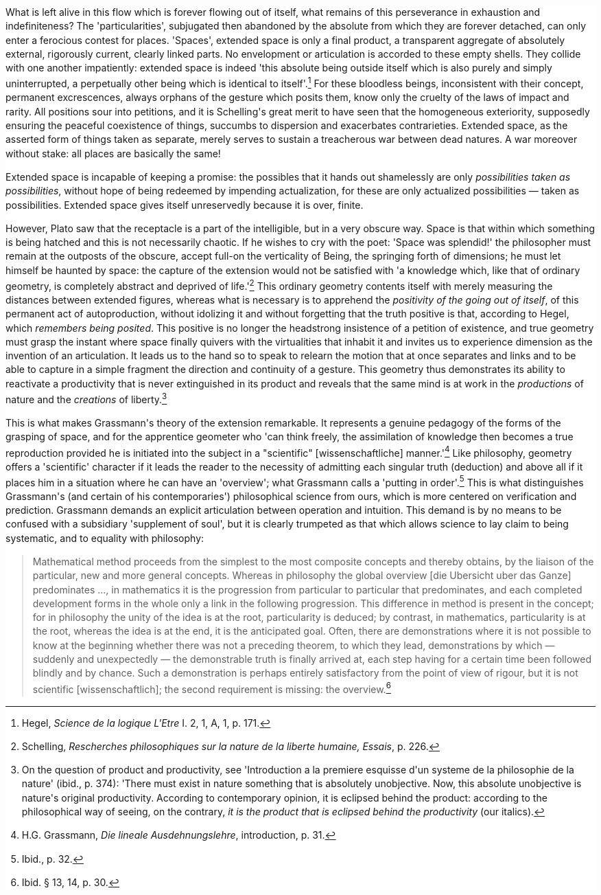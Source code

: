 What is left alive in this flow which is forever flowing out of itself, what remains of this perseverance in exhaustion and indefiniteness? The 'particularities', subjugated then abandoned by the absolute from which they are forever detached, can only enter a ferocious contest for places. 'Spaces', extended space is only a final product, a transparent aggregate of absolutely external, rigorously current, clearly linked parts. No envelopment or articulation is accorded to these empty shells. They collide with one another impatiently: extended space is indeed 'this absolute being outside itself which is also purely and simply uninterrupted, a perpetually other being which is identical to itself'.[^5] For these bloodless beings, inconsistent with their concept, permanent excrescences, always orphans of the gesture which posits them, know only the cruelty of the laws of impact and rarity. All positions sour into petitions, and it is Schelling's great merit to have seen that the homogeneous exteriority, supposedly ensuring the peaceful coexistence of things, succumbs to dispersion and exacerbates contrarieties. Extended space, as the asserted form of things taken as separate, merely serves to sustain a treacherous war between dead natures. A war moreover without stake: all places are basically the same!

Extended space is incapable of keeping a promise: the possibles that it hands out shamelessly are only *possibilities taken as possibilities*, without hope of being redeemed by impending actualization, for these are only actualized possibilities &mdash; taken as possibilities. Extended space gives itself unreservedly because it is over, finite.

However, Plato saw that the receptacle is a part of the intelligible, but in a very obscure way. Space is that within which something is being hatched and this is not necessarily chaotic. If he wishes to cry with the poet: 'Space was splendid!' the philosopher must remain at the outposts of the obscure, accept full-on the verticality of Being, the springing forth of dimensions; he must let himself be haunted by space: the capture of the extension would not be satisfied with 'a knowledge which, like that of ordinary geometry, is completely abstract and deprived of life.'[^6] This ordinary geometry contents itself with merely measuring the distances between extended figures, whereas what is necessary is to apprehend the *positivity of the going out of itself*, of this permanent act of autoproduction, without idolizing it and without forgetting that the truth positive is that, according to Hegel, which *remembers being posited*. This positive is no longer the headstrong insistence of a petition of existence, and true geometry must grasp the instant where space finally quivers with the virtualities that inhabit it and invites us to experience dimension as the invention of an articulation. It leads us to the hand so to speak to relearn the motion that at once separates and links and to be able to capture in a simple fragment the direction and continuity of a gesture. This geometry thus demonstrates its ability to reactivate a productivity that is never extinguished in its product and reveals that the same mind is at work in the *productions* of nature and the *creations* of liberty.[^7]

This is what makes Grassmann's theory of the extension remarkable. It represents a genuine pedagogy of the forms of the grasping of space, and for the apprentice geometer who 'can think freely, the assimilation of knowledge then becomes a true reproduction provided he is initiated into the subject in a "scientific" [wissenschaftliche] manner.'[^8] Like philosophy, geometry offers a 'scientific' character if it leads the reader to the necessity of admitting each singular truth (deduction) and above all if it places him in a situation where he can have an 'overview'; what Grassmann calls a 'putting in order'.[^9] This is what distinguishes Grassmann's (and certain of his contemporaries') philosophical science from ours, which is more centered on verification and prediction. Grassmann demands an explicit articulation between operation and intuition. This demand is by no means to be confused with a subsidiary 'supplement of soul', but it is clearly trumpeted as that which allows science to lay claim to being systematic, and to equality with philosophy:

> Mathematical method proceeds from the simplest to the most composite concepts and thereby obtains, by the liaison of the particular, new and more general concepts.
> Whereas in philosophy the global overview [die Ubersicht uber das Ganze] predominates ..., in mathematics it is the progression from particular to particular that predominates, and each completed development forms in the whole only a link in the following progression. This difference in method is present in the concept; for in philosophy the unity of the idea is at the root, particularity is deduced; by contrast, in mathematics, particularity is at the root, whereas the idea is at the end, it is the anticipated goal.
> Often, there are demonstrations where it is not possible to know at the beginning whether there was not a preceding theorem, to which they lead, demonstrations by which &mdash; suddenly and unexpectedly &mdash; the demonstrable truth is finally arrived at, each step having for a certain time been followed blindly and by chance. Such a demonstration is perhaps entirely satisfactory from the point of view of rigour, but it is not scientific [wissenschaftlich]; the second requirement is missing: the overview.[^10]


[^1]: Hermann Gunther Grassmann, born at Stettin (Pomerania) in 1809 and died in the same town in 1877, received a very careful education from his parents. His father, Gunther Grassmann, was a teacher of mathematics and physics at the Stettin Gymnasium; very much taken up with educational matters, he wrote several elementary books on mathematics and physics, certain of which would directly inspire the works of the geometer (see *Raumlehre*, *ebene Raumlehre*, *Grossenlehre*). After attending Friedrich Schleiermacher's theological classes (see A.C. Lewis, 'Grassmann's 1844 *Ausdehnunslehre* and *Schleiermarcher's Dialektik'*) and studying the classical humanities and modern literature. Grassmann decided to give himself a solid education in mathematics and physics, researching them outside academic circles. This idiosyncratic relationship with knowledge gives the measure of the man, who takes his place in the tradition of the great amateurs of the nineteenth century: independent, encyclopaedic, self-taught. His works are concerned with the theory of electricity (see 'Neue Theorie der Elektrodynamik'), physiology, as well as linguistic and the history of languages, studies of Sanskrit, and, naturally, mathematics. It might be useful to offer a summary bibliography of, and on, the work of H.G. Grassmann: (a) H.G. Grassmann, *Die lineale Ausdehnungshlehre, ein neuer Zweig der Mathematik, dargestellt und durch Anwendungen auf die ubrigen Zweige der Mathematik, wie auch auf die Statik, mechanik, die Lehre vom Magnetismus und die Krystallonomie arlautert* (Leipzig: Verlag von Otto Wigant, 1844), reprinted 1878 (= *Gesammelte mathematische unde physikalische Werke* I-1, pp. 1-319). (b) H.G. Grassmann, 'Neue Theorie der Elektrodynamik', *Annalen der Physik und Chemie.* Poggendorff, 64, 1845, pp. 1-18. (c) H.G. Grassmann, *Die geometrische Analyse geknüpft an die von Leibniz erfundene geometrische Characteristik*, Leipzig, 1847 (= *Gesammelte mathematische unde physikalische Werke*, I-1, pp. 320-98). (d) H.G. Grassmann, 'Sur les differents genres de multiplication', *Journal fur die reine und angewandte Mathematik*, Crelle, 1855, 44 pp. 123-41. (e) H.G. Grassmann, *Die Ausdehnunslehre. Vollstandig und in strenger Form hearbeitet*, Berlin  1862 (= *Gesammelte mathematische und physikalische Werke* I-2. pp. 1-379). (f) H.G. Grassmann, *Gesammelte mathematische und physikalische Werke* (Leipzig, 1894-1911), 3 vols. (g) J.G. Grassmann, *Raumlehre ebene Raumlehre, Grossenlehre* (Berling, 1824). (h) A.C. Lewis, 'Grassmann's 1844 *Ausdehnungslehre* and Schleiermacher's *Dialektik.* *Science.* 1977. 34. pp. 103-62. (i) On Grassmann and the Leibnizian tradition, see H.G. Grassmann, *Die geometrisch Analyse geknuft an die von Leibniz erfundene geometrische Characteristik* and M. Otte, 'The Ideas of Hermann Grassmann in the Context of the Mathematical and Philosophical Tradition since Leibniz' *Historia Mathematica*, 1989, 16, pp. 1-35. On the introduction, see A.C. Lewis, 'Grassmann's 1844 *Ausdehnungslehre* and Schleiermacher's *Dialektik* and D. Flament, 'La *Die lineale Ausdehnunslehre* (1844) de H.G. Grassmann'. *Lecture Notes in Physics*, 1992, 402. (j) For different accounts of Grassmann's theory, see G. Peano, *Calcolo geometrico secondo l' 'Ausdehnungslehre' di H. Grassmann* (Paris: Gauthier-Vaillars, 1897). See also the remarkable article by Rota *et al.* 'On the Exterior Calculus of Invariant Theory*, *Journal of Algebra*, 1985, 96, pp. 120-60.'
[^2]: F. Klein, *Vorlesungen uber die Entwicklung der Mathematik im 19 Jahrhundert* (Springer 1979) 180-81.
[^3]: See III, p. 100, n. 27.
[^4]: M. Merleu-Ponty, *Resumes de cours* (Paris: Gallimard, 1990). 91.
[^5]: Hegel, *Science de la logique L'Etre* I. 2, 1, A, 1, p. 171.
[^6]: Schelling, *Rescherches philosophiques sur la nature de la liberte humaine, Essais*, p. 226.
[^7]: On the question of product and productivity, see 'Introduction a la premiere esquisse d'un systeme de la philosophie de la nature' (ibid., p. 374): 'There must exist in nature something that is absolutely unobjective. Now, this absolute unobjective is nature's original productivity. According to contemporary opinion, it is eclipsed behind the product: according to the philosophical way of seeing, on the contrary, *it is the product that is eclipsed behind the productivity* (our italics).
[^8]: H.G. Grassmann, *Die lineale Ausdehnungslehre*, introduction, p. 31.
[^9]: Ibid., p. 32.
[^10]: Ibid. &sect; 13, 14, p. 30.
[^11]: Unlike a sensible intuition which appears to receive its object, an intellectual intuition partakes of a form of knowledge which simultaneously produces its own subject and within which what produces and what is produced are identical.
[^12]: W.R. Hamilton, *Lectures on Quaternions* (Dublin, 1853), Preface, p. 2.
[^13]: H.G. Grassmann, *Die lineale Ausdehnungslehre*, introduction, p. 31.
[^14]: Schelling, *Recherches philosophiques sur la nature de la liberte humaine*, p. 301.
[^15]: M. Heidegger, *Schelling* (Paris: Gallimard, 1973), 90.
[^16]: Certain commentators have found Grassmann's concept of generation obscure: 'Grassmann is without doubt the most philosophical; he is also incontestably the most obscure' (G.G. Granger, *Essai d'une philosophie du style* (Paris: Armand Colin, 1968), 89). It is however this 'obscurity' that allows him to invent a revolutionary algebra without the axiomatic 'clarity' of vectorial spaces.
[^17]: H.G. Grassmann, *Die lineale Ausdehnungslehre*, p. 22.
[^18]: Ibid., p. 23.
[^19]: Ibid.
[^20]: Schelling, _Recherches philosophiques sur la nature de la liberte humaine_, p. 250.
[^21]: H.G. Grassmann, *Die lienale Ausdehnungslehre*, p. 24.
[^22]: Ibid., p. 25.
[^23]: Ibid.
[^24]: Ibid.
[^25]: Remember that this is articulated with causal connections in Leibniz (see above, I,2).
[^26]: We come again upon the situation described in chapter II, p. 71, n. 26, with G. Guillaume's diagram. We must not forget that Grassmann was a linguist.
[^27]: H.G. Grassmann, *Die lineale Ausdehnungslehre*, &sect; 5, p. 25. The One is given without articulation and ignores equality.
[^28]: Ibid., p. 27.
[^29]: *Flussig gewordene Zahl*, that is to say a number produced by continuity.
[^30]: *Flussig gewordene Kombination*.
[^31]: Grassmann, *Die Lineale Ausdehnungslehre*, p. 27.
[^32]: Ibid.
[^33]: On the question of intensive magnitudes, see also Hegel, *Science de la logique*, *L'Etre*, I, 2, B, p. 202.
[^34]: Grassmann, *Die lineale Ausdehnungslehre*, p. 28.
[^35]: Hegel, *Science de la logique, L'Etre*, I, 2, B, p. 202, n. 69.
[^36]: Grassmann, *Die lineale Ausdehnungslehre*, p. 28.
[^37]: Ibid.
[^38]: 'Abstract', since not corresponding to a real situation.
[^39]: Grassmann, *Die lineale Ausdehnungslehre*, I, 1, A, &sect; 13. We find Grassmann's interest in notations again. He explains in a footnote: 'The difference [between combination theory and *Ausdehnungslehre*] now consists in the mode of production of the forms from the element ... in combination theory, [one proceeds] simply by linking, that is to say discretely, and, here, [one proceeds] by continuous generation.'
[^40]: Ibid.
[^41]: On the model and the image, see J.-F. Marquet, *Liberte et Existence*, pp. 238-77.
[^42]: See p. 146, n. 7.
[^43]: Grassmann, *Die lineale Ausdehnungslehre, introduction*, *C*, &sect; 10, p. 28.
[^44]: Ibid., I, 1, &sect; 14.
[^45]: Ibid., introduction, C, &sect; 11, p. 29.
[^46]: Grassmann has to add what we would now call a hypothesis of equivalence in order to demonstrate commutativity, which is no other than a combination of closure of the parallelogram shown in the figure below (ibid., &sect; 17, p. 25). If $a + b \neq b + a$, this parallelogram would be: ![[Figuring-Space_Fig-4-note.png]] Grassmann recognizes that the two displacements $b+a$ (directed to $a$ then $b$) and $a+b$ (directed according to $b$ then $a$) do not necessarily give the same point ($\beta ' = b + a$ would be different from $\beta '' = a + b$ if the space has a curvature).
[^47]: Ibid., introduction, C, &sect; 16.
[^48]: Ibid., I, chapter 1, &sect; 16.
[^49]: This 'independence', like the velocity, is a *quality* in the sense of chapter III.
[^50]: Grassmann, *Die lineale Ausdehnungslehre*, I, chapter 1, &sect; 16.
[^51]: Ibid., I, chapter 1, &sect; 9: 'This is why we look upon addition as first-step liaison and therefore multiplication as second-step liaison' (see also H.G. Grassmann, 'Sur les differents genres de multiplication').
[^52]: Defined by A.F. Möbius, *Der baryzentrische Kalkul* (Leipzig, 1827).
[^53]: See H.G. Grasmann, *Die geometrische Analyse geknüpft an die von Leibniz erfundene geometrische Charakteristik*, and  M. Otte, 'The Ideas of Hermann Grassmann in the Context of the Mathematical and Philosophical Tradition since Leibniz'.
[^54]: Franz von Baader (1765-1841) first studied medicine and the natural sciences, then went to stay in England. In 1826, he was named professor of philosophy and speculative theology. The quotations here are taken from *Beitrage zur Elementarphysiologie* (1797) and *Uber das phthagoraische Quadrat in der Natur* (1798). 
[^55]: J.G. Grassmann, *Raumlehre*, II, p. 194; reference given by M.J. Crowe, *History of Vectorial Analysis* (University of Notre Dame Press, 1967), 59.
[^56]: H.G. Grassmann, *Gesammelte mathematische und physikalische Werke*, I, pp. 7-10.
[^57]: Ibid.
[^58]: *Die lineale Ausdehnungslehre*, I, 2, &sect; 29.
[^59]: Ibid., &sect; 31.
[^60]: Ibid., &sect; 37.
[^61]: Ibid.
[^62]: Indeed, if $(a+b) \cap (a+b) = 0$ with $a \cap a$ and $b \cap b$ nil, it can be immediately seen that $a \cap b = b \cap a = 0$. 
[^63]: *Die lineale Ausdehnungslehre*, I, 2, &sect; 34; '*Wir nennen diese Art der Multiplikation eine aussere ...*'
[^64]: Ibid., I, 2, &sect; 36.
[^65]: Möbius had indeed discovered oriented volumes, but he had not seen that they could be obtained by multiplication of segments. Moreover, Grassmann does not miss the opportunity to emphasize his own originality. 
[^66]: As Dominique Flament has pointed out (*1830-1930: A Century of Geometry* (Springer Verlag), pp. 208-9), there is a notable difference in terminology between the 1844 and 1862 editions of *Die lineale Ausdenungslehre*. The 1862 edition resorts to more Latinate terms (*progressivus Produckt; regressivus Produckt; parallelogramm*) than that of 1844 (*aussere Multiplikation, eigewandtes Produkt, Spateck*).
[^67]: We are referring to Rota *et al.*'s modern expression, 'On the Exterior Calculus of Invariant Theory'.
[^68]: H.G. Grassmann, *Die lineale Ausdehnungslehre*, I, 2, &sect; 31.
[^69]: Opposed volumes are only different by orientation.
[^70]: H.G. Grassmann, *Die lineale Ausdehnungslehre*, II, III, &sect; 125.
[^71]: See G. Peano, *Calcolo geometrico second l' 'Ausdehnungslehre' di H. Grassmann*, and Rota *et al.*, 'On the Exterior Calculus of Invariant Theory'. For the general construction of the condition $k+k' \geq n$, Rota uses the notation $\cap$ for the regressive product. We have kept to the notation with the bold point, similar to that of Grassmann, who uses a simple point, which can lead to confusion.
[^72]: See C. Burali-Forti, *Introduction a la geometrie differentielle suivant the methode de H. Grassmann*, especially the beginning, for the algebraic sums of points, already defined by Möbius. It must not be forgotten that in the formula illustrated by figures 24b and 24c, $[A_1P_1P_2P_3]$, $[A_2P_1P_2P_3]$, $[APQR]$, etc. are *numbers*.
[^73]: See Rota *et al.*, 'On the Exterior Calculus of Invariant Theory', p. 145.
[^74]: One can thus write, combining the liaisons $\cap$ and $\cdot$ the equation of the conic that runs through five given points $A, B, C, D, E$: $(E)(PA \cdot BC)\cap (PD \cdot CE) \cap (BD \cdot AE) = 0$. ($P$ is the running point of the conic). Much more generally, Grassmann showed that any algebraic curve $\Gamma$ of $n$ degree (in the case of Cartesian analytical geometry) is obtained by a series of 'lineal' constructions immediately, translated by a 'word', similar to the left-handed side of (**E**), the running point $P$ of $\Gamma$ figuring in it $n$ times.